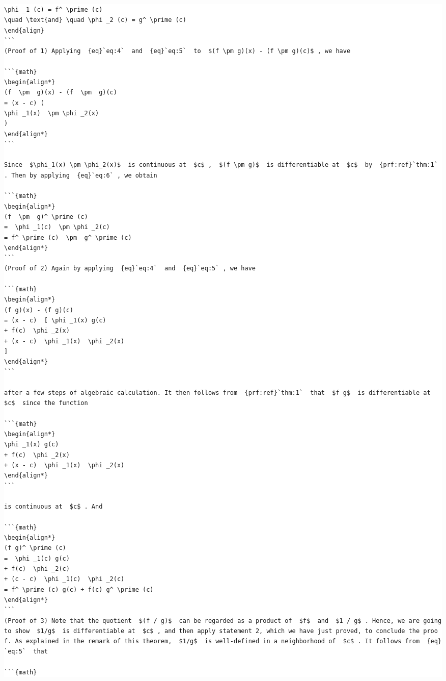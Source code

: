 ````{prf:proof}
\phi _1 (c) = f^ \prime (c)
\quad \text{and} \quad \phi _2 (c) = g^ \prime (c)
\end{align}
```
(Proof of 1) Applying  {eq}`eq:4`  and  {eq}`eq:5`  to  $(f \pm g)(x) - (f \pm g)(c)$ , we have

```{math}
\begin{align*}
(f  \pm  g)(x) - (f  \pm  g)(c)
= (x - c) (
\phi _1(x)  \pm \phi _2(x)
)
\end{align*}
```

Since  $\phi_1(x) \pm \phi_2(x)$  is continuous at  $c$ ,  $(f \pm g)$  is differentiable at  $c$  by  {prf:ref}`thm:1` . Then by applying  {eq}`eq:6` , we obtain

```{math}
\begin{align*}
(f  \pm  g)^ \prime (c)
=  \phi _1(c)  \pm \phi _2(c)
= f^ \prime (c)  \pm  g^ \prime (c)
\end{align*}
```
(Proof of 2) Again by applying  {eq}`eq:4`  and  {eq}`eq:5` , we have

```{math}
\begin{align*}
(f g)(x) - (f g)(c)
= (x - c)  [ \phi _1(x) g(c)
+ f(c)  \phi _2(x)
+ (x - c)  \phi _1(x)  \phi _2(x)
]
\end{align*}
```

after a few steps of algebraic calculation. It then follows from  {prf:ref}`thm:1`  that  $f g$  is differentiable at  $c$  since the function

```{math}
\begin{align*}
\phi _1(x) g(c)
+ f(c)  \phi _2(x)
+ (x - c)  \phi _1(x)  \phi _2(x)
\end{align*}
```

is continuous at  $c$ . And

```{math}
\begin{align*}
(f g)^ \prime (c)
=  \phi _1(c) g(c)
+ f(c)  \phi _2(c)
+ (c - c)  \phi _1(c)  \phi _2(c)
= f^ \prime (c) g(c) + f(c) g^ \prime (c)
\end{align*}
```
(Proof of 3) Note that the quotient  $(f / g)$  can be regarded as a product of  $f$  and  $1 / g$ . Hence, we are going to show  $1/g$  is differentiable at  $c$ , and then apply statement 2, which we have just proved, to conclude the proof. As explained in the remark of this theorem,  $1/g$  is well-defined in a neighborhood of  $c$ . It follows from  {eq}`eq:5`  that

```{math}
````